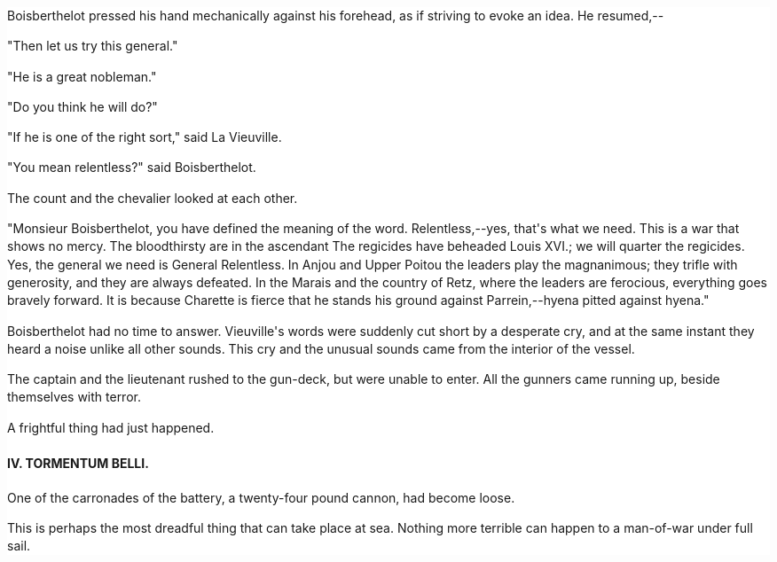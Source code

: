 

Boisberthelot pressed his hand mechanically against his forehead, as if striving to evoke an idea. He resumed,--



"Then let us try this general."



"He is a great nobleman."



"Do you think he will do?"



"If he is one of the right sort," said La Vieuville.



"You mean relentless?" said Boisberthelot.



The count and the chevalier looked at each other.



"Monsieur Boisberthelot, you have defined the meaning of the word. Relentless,--yes, that's what we need. This is a war that shows no mercy. The bloodthirsty are in the ascendant The regicides have beheaded Louis XVI.; we will quarter the regicides. Yes, the general we need is General Relentless. In Anjou and Upper Poitou the leaders play the magnanimous; they trifle with generosity, and they are always defeated. In the Marais and the country of Retz, where the leaders are ferocious, everything goes bravely forward. It is because Charette is fierce that he stands his ground against Parrein,--hyena pitted against hyena."



Boisberthelot had no time to answer. Vieuville's words were suddenly cut short by a desperate cry, and at the same instant they heard a noise unlike all other sounds. This cry and the unusual sounds came from the interior of the vessel.



The captain and the lieutenant rushed to the gun-deck, but were unable to enter. All the gunners came running up, beside themselves with terror.



A frightful thing had just happened.


#### IV. TORMENTUM BELLI.



One of the carronades of the battery, a twenty-four pound cannon, had become loose.



This is perhaps the most dreadful thing that can take place at sea. Nothing more terrible can happen to a man-of-war under full sail.


